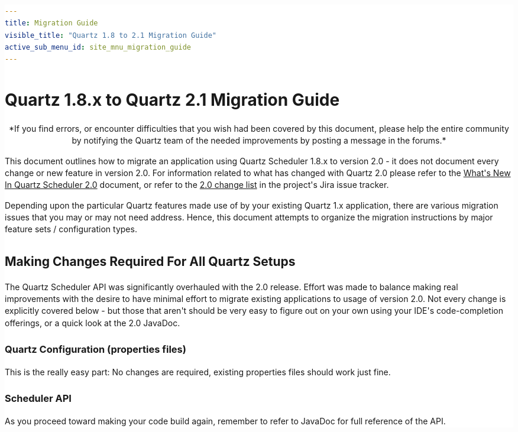 ```yaml
---
title: Migration Guide
visible_title: "Quartz 1.8 to 2.1 Migration Guide"
active_sub_menu_id: site_mnu_migration_guide
---
```


# Quartz 1.8.x to Quartz 2.1 Migration Guide

<center>*If you find errors, or encounter difficulties that you wish had been covered by this document, please help the
entire community by notifying the Quartz team of the needed improvements by posting a message in the forums.*</center>

This document outlines how to migrate an application using Quartz Scheduler 1.8.x to version 2.0 - it does not
document every change or new feature in version 2.0.  For information related to what has changed with Quartz 2.0
please refer to the <a href="new-in-quartz-2">What's New In Quartz Scheduler 2.0</a> document, or refer to the
<a href="https://jira.terracotta.org/jira/secure/ReleaseNote.jspa?projectId=10282&version=10842">2.0 change list</a> in
the project's Jira issue tracker.

Depending upon the particular Quartz features made use of by your existing Quartz 1.x application, there are
various migration issues that you may or may not need address.  Hence, this document attempts to organize the migration
instructions by major feature sets / configuration types.


## Making Changes Required For All Quartz Setups

The Quartz Scheduler API was significantly overhauled with the 2.0 release.  Effort was made to balance making real
improvements with the desire to have minimal effort to migrate existing applications to usage of version 2.0.  Not every
change is explicitly covered below - but those that aren't should be very easy to figure out on your own using your
IDE's code-completion offerings, or a quick look at the 2.0 JavaDoc.

### Quartz Configuration (properties files)

This is the really easy part: No changes are required, existing properties files should work just fine.

### Scheduler API

As you proceed toward making your code build again, remember to refer to JavaDoc for full reference of the API.
